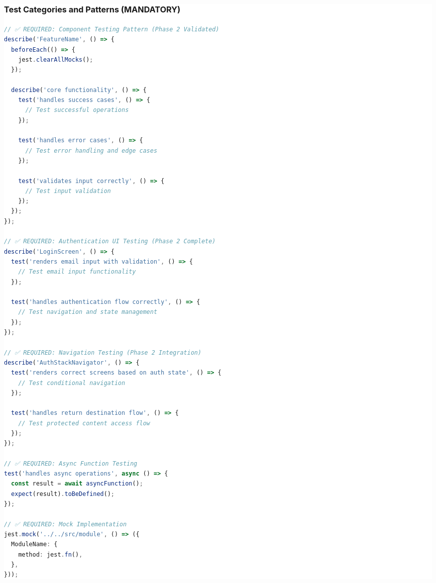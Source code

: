 ### **Test Categories and Patterns (MANDATORY)**

```typescript
// ✅ REQUIRED: Component Testing Pattern (Phase 2 Validated)
describe('FeatureName', () => {
  beforeEach(() => {
    jest.clearAllMocks();
  });

  describe('core functionality', () => {
    test('handles success cases', () => {
      // Test successful operations
    });

    test('handles error cases', () => {
      // Test error handling and edge cases
    });

    test('validates input correctly', () => {
      // Test input validation
    });
  });
});

// ✅ REQUIRED: Authentication UI Testing (Phase 2 Complete)
describe('LoginScreen', () => {
  test('renders email input with validation', () => {
    // Test email input functionality
  });
  
  test('handles authentication flow correctly', () => {
    // Test navigation and state management
  });
});

// ✅ REQUIRED: Navigation Testing (Phase 2 Integration)
describe('AuthStackNavigator', () => {
  test('renders correct screens based on auth state', () => {
    // Test conditional navigation
  });
  
  test('handles return destination flow', () => {
    // Test protected content access flow
  });
});

// ✅ REQUIRED: Async Function Testing
test('handles async operations', async () => {
  const result = await asyncFunction();
  expect(result).toBeDefined();
});

// ✅ REQUIRED: Mock Implementation
jest.mock('../../src/module', () => ({
  ModuleName: {
    method: jest.fn(),
  },
}));
```
